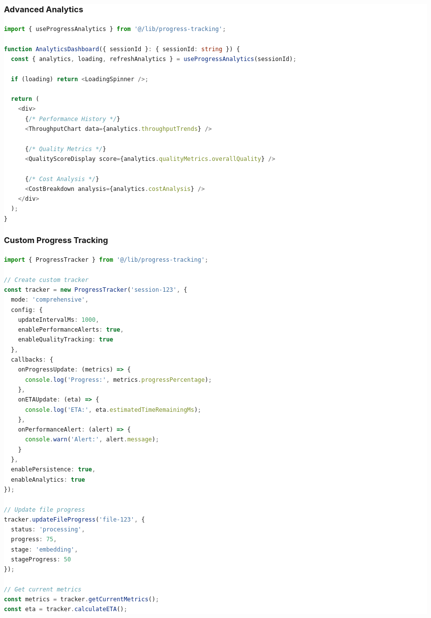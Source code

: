 ### Advanced Analytics

```typescript
import { useProgressAnalytics } from '@/lib/progress-tracking';

function AnalyticsDashboard({ sessionId }: { sessionId: string }) {
  const { analytics, loading, refreshAnalytics } = useProgressAnalytics(sessionId);

  if (loading) return <LoadingSpinner />;

  return (
    <div>
      {/* Performance History */}
      <ThroughputChart data={analytics.throughputTrends} />
      
      {/* Quality Metrics */}
      <QualityScoreDisplay score={analytics.qualityMetrics.overallQuality} />
      
      {/* Cost Analysis */}
      <CostBreakdown analysis={analytics.costAnalysis} />
    </div>
  );
}
```

### Custom Progress Tracking

```typescript
import { ProgressTracker } from '@/lib/progress-tracking';

// Create custom tracker
const tracker = new ProgressTracker('session-123', {
  mode: 'comprehensive',
  config: {
    updateIntervalMs: 1000,
    enablePerformanceAlerts: true,
    enableQualityTracking: true
  },
  callbacks: {
    onProgressUpdate: (metrics) => {
      console.log('Progress:', metrics.progressPercentage);
    },
    onETAUpdate: (eta) => {
      console.log('ETA:', eta.estimatedTimeRemainingMs);
    },
    onPerformanceAlert: (alert) => {
      console.warn('Alert:', alert.message);
    }
  },
  enablePersistence: true,
  enableAnalytics: true
});

// Update file progress
tracker.updateFileProgress('file-123', {
  status: 'processing',
  progress: 75,
  stage: 'embedding',
  stageProgress: 50
});

// Get current metrics
const metrics = tracker.getCurrentMetrics();
const eta = tracker.calculateETA();
```